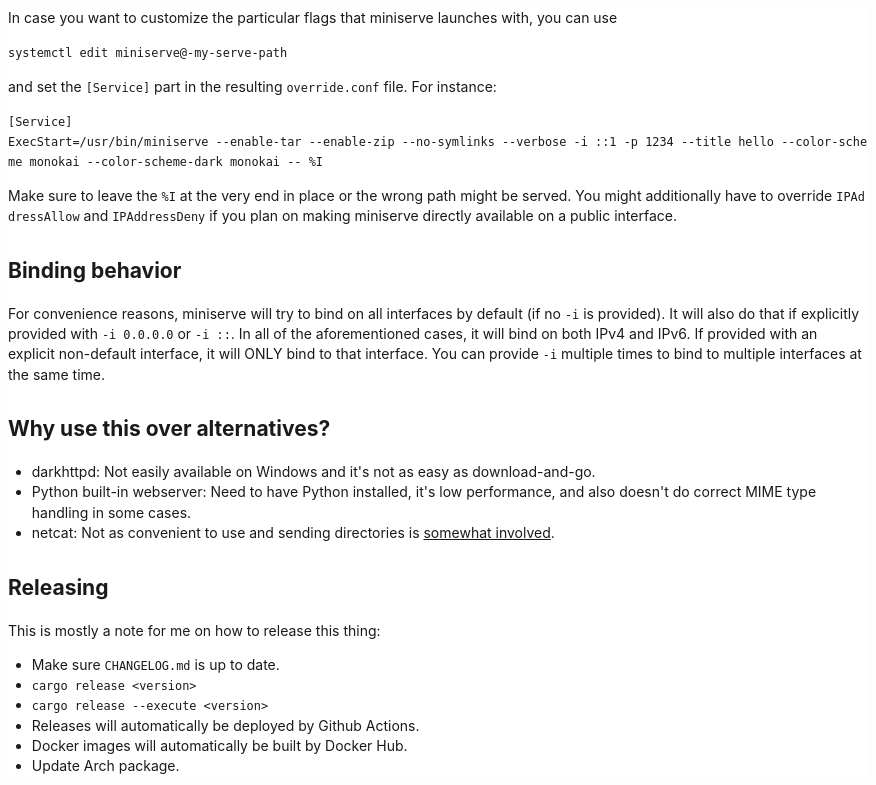 In case you want to customize the particular flags that miniserve launches with, you can use

    systemctl edit miniserve@-my-serve-path

and set the `[Service]` part in the resulting `override.conf` file. For instance:

    [Service]
    ExecStart=/usr/bin/miniserve --enable-tar --enable-zip --no-symlinks --verbose -i ::1 -p 1234 --title hello --color-scheme monokai --color-scheme-dark monokai -- %I

Make sure to leave the `%I` at the very end in place or the wrong path might be served. You
might additionally have to override `IPAddressAllow` and `IPAddressDeny` if you plan on making
miniserve directly available on a public interface.

## Binding behavior

For convenience reasons, miniserve will try to bind on all interfaces by default (if no `-i` is provided).
It will also do that if explicitly provided with `-i 0.0.0.0` or `-i ::`.
In all of the aforementioned cases, it will bind on both IPv4 and IPv6.
If provided with an explicit non-default interface, it will ONLY bind to that interface.
You can provide `-i` multiple times to bind to multiple interfaces at the same time.

## Why use this over alternatives?

- darkhttpd: Not easily available on Windows and it's not as easy as download-and-go.
- Python built-in webserver: Need to have Python installed, it's low performance, and also doesn't do correct MIME type handling in some cases.
- netcat: Not as convenient to use and sending directories is [somewhat involved](https://nakkaya.com/2009/04/15/using-netcat-for-file-transfers/).

## Releasing

This is mostly a note for me on how to release this thing:

- Make sure `CHANGELOG.md` is up to date.
- `cargo release <version>`
- `cargo release --execute <version>`
- Releases will automatically be deployed by Github Actions.
- Docker images will automatically be built by Docker Hub.
- Update Arch package.
